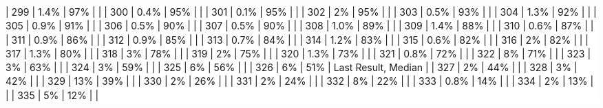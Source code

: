 | 299 | 1.4% | 97% |  |
| 300 | 0.4% | 95% |  |
| 301 | 0.1% | 95% |  |
| 302 | 2% | 95% |  |
| 303 | 0.5% | 93% |  |
| 304 | 1.3% | 92% |  |
| 305 | 0.9% | 91% |  |
| 306 | 0.5% | 90% |  |
| 307 | 0.5% | 90% |  |
| 308 | 1.0% | 89% |  |
| 309 | 1.4% | 88% |  |
| 310 | 0.6% | 87% |  |
| 311 | 0.9% | 86% |  |
| 312 | 0.9% | 85% |  |
| 313 | 0.7% | 84% |  |
| 314 | 1.2% | 83% |  |
| 315 | 0.6% | 82% |  |
| 316 | 2% | 82% |  |
| 317 | 1.3% | 80% |  |
| 318 | 3% | 78% |  |
| 319 | 2% | 75% |  |
| 320 | 1.3% | 73% |  |
| 321 | 0.8% | 72% |  |
| 322 | 8% | 71% |  |
| 323 | 3% | 63% |  |
| 324 | 3% | 59% |  |
| 325 | 6% | 56% |  |
| 326 | 6% | 51% | Last Result, Median |
| 327 | 2% | 44% |  |
| 328 | 3% | 42% |  |
| 329 | 13% | 39% |  |
| 330 | 2% | 26% |  |
| 331 | 2% | 24% |  |
| 332 | 8% | 22% |  |
| 333 | 0.8% | 14% |  |
| 334 | 2% | 13% |  |
| 335 | 5% | 12% |  |